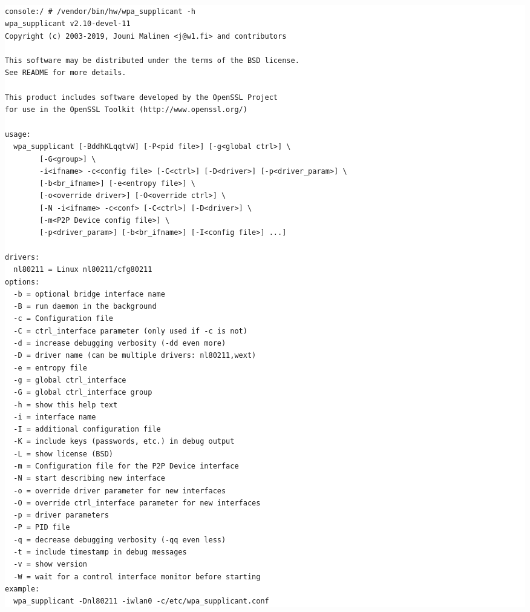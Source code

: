 

```
console:/ # /vendor/bin/hw/wpa_supplicant -h
wpa_supplicant v2.10-devel-11
Copyright (c) 2003-2019, Jouni Malinen <j@w1.fi> and contributors

This software may be distributed under the terms of the BSD license.
See README for more details.

This product includes software developed by the OpenSSL Project
for use in the OpenSSL Toolkit (http://www.openssl.org/)

usage:
  wpa_supplicant [-BddhKLqqtvW] [-P<pid file>] [-g<global ctrl>] \
        [-G<group>] \
        -i<ifname> -c<config file> [-C<ctrl>] [-D<driver>] [-p<driver_param>] \
        [-b<br_ifname>] [-e<entropy file>] \
        [-o<override driver>] [-O<override ctrl>] \
        [-N -i<ifname> -c<conf> [-C<ctrl>] [-D<driver>] \
        [-m<P2P Device config file>] \
        [-p<driver_param>] [-b<br_ifname>] [-I<config file>] ...]

drivers:
  nl80211 = Linux nl80211/cfg80211
options:
  -b = optional bridge interface name
  -B = run daemon in the background
  -c = Configuration file
  -C = ctrl_interface parameter (only used if -c is not)
  -d = increase debugging verbosity (-dd even more)
  -D = driver name (can be multiple drivers: nl80211,wext)
  -e = entropy file
  -g = global ctrl_interface
  -G = global ctrl_interface group
  -h = show this help text
  -i = interface name
  -I = additional configuration file
  -K = include keys (passwords, etc.) in debug output
  -L = show license (BSD)
  -m = Configuration file for the P2P Device interface
  -N = start describing new interface
  -o = override driver parameter for new interfaces
  -O = override ctrl_interface parameter for new interfaces
  -p = driver parameters
  -P = PID file
  -q = decrease debugging verbosity (-qq even less)
  -t = include timestamp in debug messages
  -v = show version
  -W = wait for a control interface monitor before starting
example:
  wpa_supplicant -Dnl80211 -iwlan0 -c/etc/wpa_supplicant.conf

```
